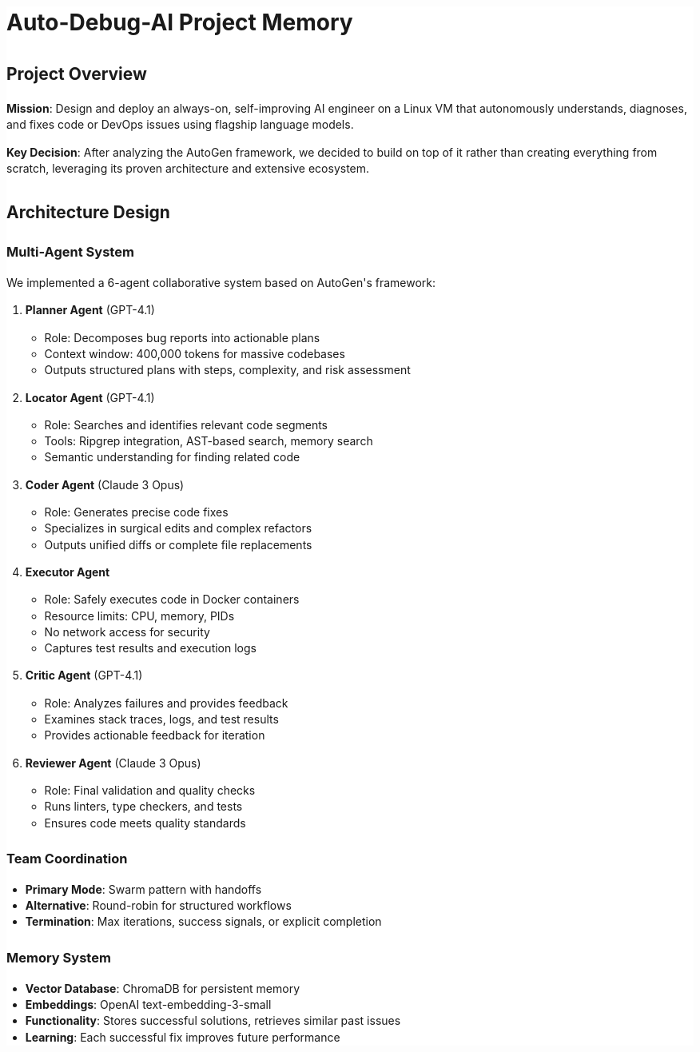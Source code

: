# Auto-Debug-AI Project Memory

## Project Overview
**Mission**: Design and deploy an always-on, self-improving AI engineer on a Linux VM that autonomously understands, diagnoses, and fixes code or DevOps issues using flagship language models.

**Key Decision**: After analyzing the AutoGen framework, we decided to build on top of it rather than creating everything from scratch, leveraging its proven architecture and extensive ecosystem.

## Architecture Design

### Multi-Agent System
We implemented a 6-agent collaborative system based on AutoGen's framework:

1. **Planner Agent** (GPT-4.1)
   - Role: Decomposes bug reports into actionable plans
   - Context window: 400,000 tokens for massive codebases
   - Outputs structured plans with steps, complexity, and risk assessment

2. **Locator Agent** (GPT-4.1)
   - Role: Searches and identifies relevant code segments
   - Tools: Ripgrep integration, AST-based search, memory search
   - Semantic understanding for finding related code

3. **Coder Agent** (Claude 3 Opus)
   - Role: Generates precise code fixes
   - Specializes in surgical edits and complex refactors
   - Outputs unified diffs or complete file replacements

4. **Executor Agent**
   - Role: Safely executes code in Docker containers
   - Resource limits: CPU, memory, PIDs
   - No network access for security
   - Captures test results and execution logs

5. **Critic Agent** (GPT-4.1)
   - Role: Analyzes failures and provides feedback
   - Examines stack traces, logs, and test results
   - Provides actionable feedback for iteration

6. **Reviewer Agent** (Claude 3 Opus)
   - Role: Final validation and quality checks
   - Runs linters, type checkers, and tests
   - Ensures code meets quality standards

### Team Coordination
- **Primary Mode**: Swarm pattern with handoffs
- **Alternative**: Round-robin for structured workflows
- **Termination**: Max iterations, success signals, or explicit completion

### Memory System
- **Vector Database**: ChromaDB for persistent memory
- **Embeddings**: OpenAI text-embedding-3-small
- **Functionality**: Stores successful solutions, retrieves similar past issues
- **Learning**: Each successful fix improves future performance
